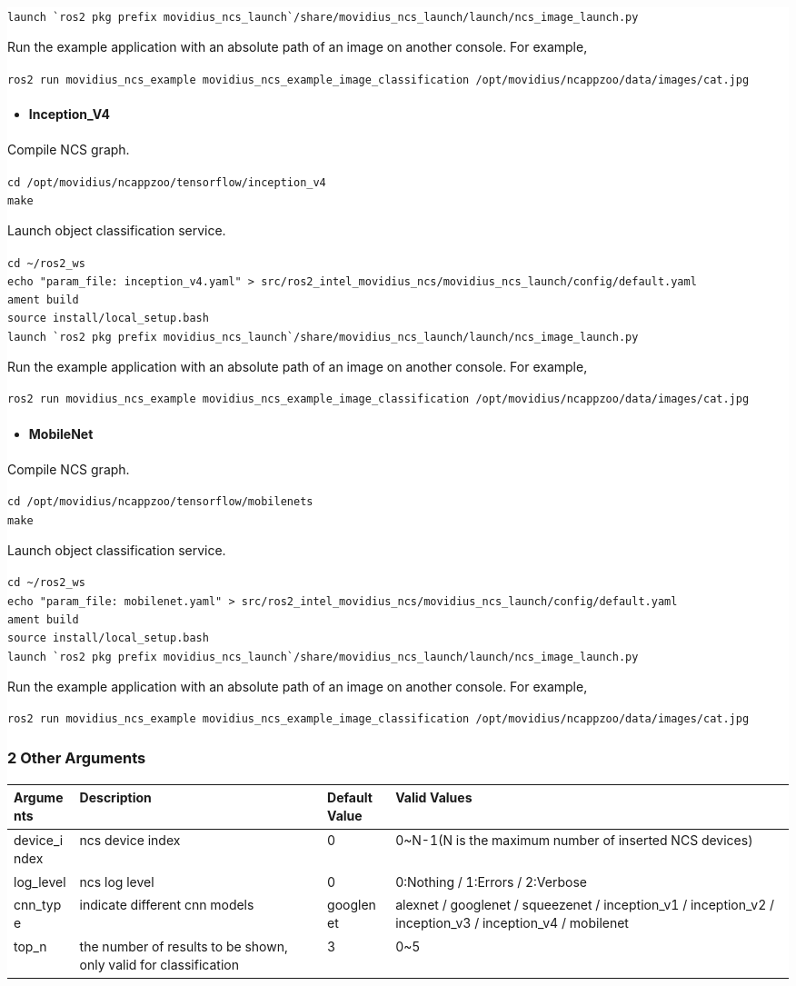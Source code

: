 ```Shell
launch `ros2 pkg prefix movidius_ncs_launch`/share/movidius_ncs_launch/launch/ncs_image_launch.py
```
Run the example application with an absolute path of an image on another console. For example,
```Shell
ros2 run movidius_ncs_example movidius_ncs_example_image_classification /opt/movidius/ncappzoo/data/images/cat.jpg
```
* #### Inception_V4
Compile NCS graph.
```Shell
cd /opt/movidius/ncappzoo/tensorflow/inception_v4
make
```
Launch object classification service.
```Shell
cd ~/ros2_ws
echo "param_file: inception_v4.yaml" > src/ros2_intel_movidius_ncs/movidius_ncs_launch/config/default.yaml
ament build
source install/local_setup.bash
launch `ros2 pkg prefix movidius_ncs_launch`/share/movidius_ncs_launch/launch/ncs_image_launch.py
```
Run the example application with an absolute path of an image on another console. For example,
```Shell
ros2 run movidius_ncs_example movidius_ncs_example_image_classification /opt/movidius/ncappzoo/data/images/cat.jpg
```
* #### MobileNet
Compile NCS graph.
```Shell
cd /opt/movidius/ncappzoo/tensorflow/mobilenets
make
```
Launch object classification service.
```Shell
cd ~/ros2_ws
echo "param_file: mobilenet.yaml" > src/ros2_intel_movidius_ncs/movidius_ncs_launch/config/default.yaml
ament build
source install/local_setup.bash
launch `ros2 pkg prefix movidius_ncs_launch`/share/movidius_ncs_launch/launch/ncs_image_launch.py
```
Run the example application with an absolute path of an image on another console. For example,
```Shell
ros2 run movidius_ncs_example movidius_ncs_example_image_classification /opt/movidius/ncappzoo/data/images/cat.jpg
```
### 2 Other Arguments
|Arguments|Description|Default Value|Valid Values|
|:-|:-|:-|:-|
|device_index|ncs device index|0|0~N-1(N is the maximum number of inserted NCS devices)|
|log_level|ncs log level|0|0:Nothing / 1:Errors / 2:Verbose|
|cnn_type|indicate different cnn models|googlenet|alexnet / googlenet / squeezenet / inception_v1 / inception_v2 / inception_v3 / inception_v4 / mobilenet|
|top_n|the number of results to be shown, only valid for classification|3|0~5|
